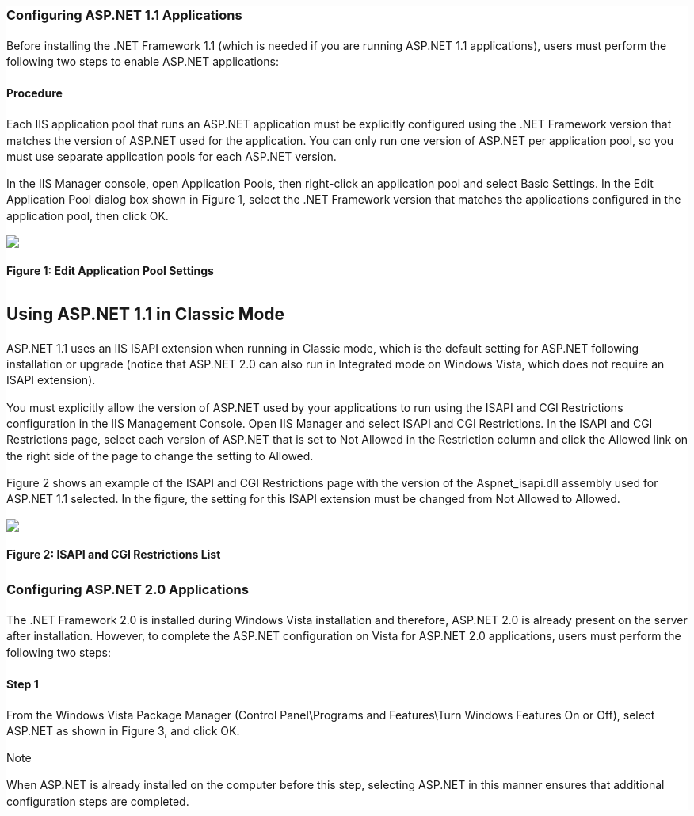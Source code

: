 ### Configuring ASP.NET 1.1 Applications

Before installing the .NET Framework 1.1 (which is needed if you are running ASP.NET 1.1 applications), users must perform the following two steps to enable ASP.NET applications:

#### Procedure

Each IIS application pool that runs an ASP.NET application must be explicitly configured using the .NET Framework version that matches the version of ASP.NET used for the application. You can only run one version of ASP.NET per application pool, so you must use separate application pools for each ASP.NET version.

In the IIS Manager console, open Application Pools, then right-click an application pool and select Basic Settings. In the Edit Application Pool dialog box shown in Figure 1, select the .NET Framework version that matches the applications configured in the application pool, then click OK.

[![](upgrading-aspnet-11-to-iis-on-windows-vista-and-windows-server-2008/_static/image3.png)](upgrading-aspnet-11-to-iis-on-windows-vista-and-windows-server-2008/_static/image1.png)

**Figure 1: Edit Application Pool Settings**

## Using ASP.NET 1.1 in Classic Mode

ASP.NET 1.1 uses an IIS ISAPI extension when running in Classic mode, which is the default setting for ASP.NET following installation or upgrade (notice that ASP.NET 2.0 can also run in Integrated mode on Windows Vista, which does not require an ISAPI extension).

You must explicitly allow the version of ASP.NET used by your applications to run using the ISAPI and CGI Restrictions configuration in the IIS Management Console. Open IIS Manager and select ISAPI and CGI Restrictions. In the ISAPI and CGI Restrictions page, select each version of ASP.NET that is set to Not Allowed in the Restriction column and click the Allowed link on the right side of the page to change the setting to Allowed.

Figure 2 shows an example of the ISAPI and CGI Restrictions page with the version of the Aspnet\_isapi.dll assembly used for ASP.NET 1.1 selected. In the figure, the setting for this ISAPI extension must be changed from Not Allowed to Allowed.

[![](upgrading-aspnet-11-to-iis-on-windows-vista-and-windows-server-2008/_static/image7.png)](upgrading-aspnet-11-to-iis-on-windows-vista-and-windows-server-2008/_static/image5.png)

**Figure 2: ISAPI and CGI Restrictions List**

### Configuring ASP.NET 2.0 Applications

The .NET Framework 2.0 is installed during Windows Vista installation and therefore, ASP.NET 2.0 is already present on the server after installation. However, to complete the ASP.NET configuration on Vista for ASP.NET 2.0 applications, users must perform the following two steps:

#### Step 1

From the Windows Vista Package Manager (Control Panel\Programs and Features\Turn Windows Features On or Off), select ASP.NET as shown in Figure 3, and click OK.

> [!NOTE]
> When ASP.NET is already installed on the computer before this step, selecting ASP.NET in this manner ensures that additional configuration steps are completed.
